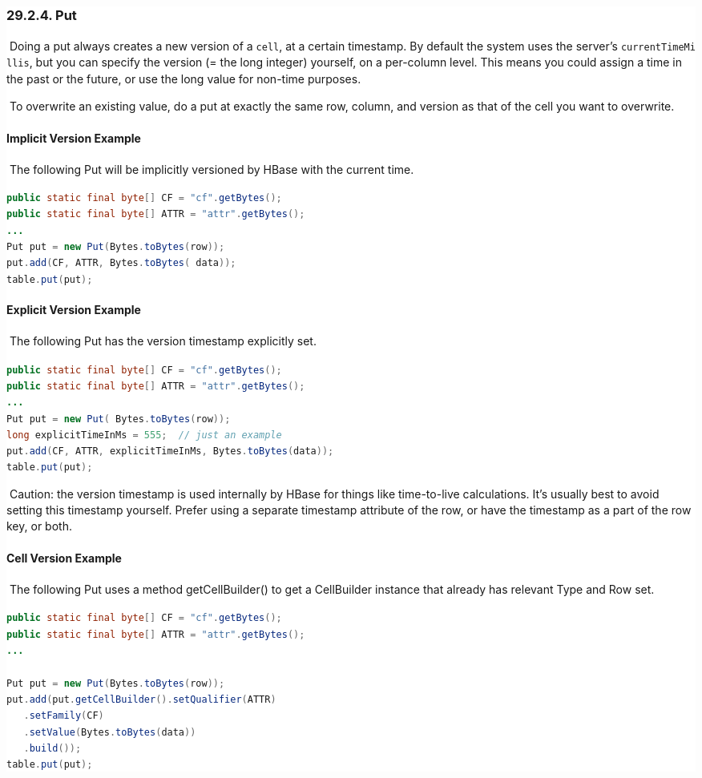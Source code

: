 ### 29.2.4. Put

​	Doing a put always creates a new version of a `cell`, at a certain timestamp. By default the system uses the server’s `currentTimeMillis`, but you can specify the version (= the long integer) yourself, on a per-column level. This means you could assign a time in the past or the future, or use the long value for non-time purposes.

​	To overwrite an existing value, do a put at exactly the same row, column, and version as that of the cell you want to overwrite.

#### Implicit Version Example

​	The following Put will be implicitly versioned by HBase with the current time.

```java
public static final byte[] CF = "cf".getBytes();
public static final byte[] ATTR = "attr".getBytes();
...
Put put = new Put(Bytes.toBytes(row));
put.add(CF, ATTR, Bytes.toBytes( data));
table.put(put);
```

#### Explicit Version Example

​	The following Put has the version timestamp explicitly set.

```java
public static final byte[] CF = "cf".getBytes();
public static final byte[] ATTR = "attr".getBytes();
...
Put put = new Put( Bytes.toBytes(row));
long explicitTimeInMs = 555;  // just an example
put.add(CF, ATTR, explicitTimeInMs, Bytes.toBytes(data));
table.put(put);
```

​	Caution: the version timestamp is used internally by HBase for things like time-to-live calculations. It’s usually best to avoid setting this timestamp yourself. Prefer using a separate timestamp attribute of the row, or have the timestamp as a part of the row key, or both.

#### Cell Version Example

​	The following Put uses a method getCellBuilder() to get a CellBuilder instance that already has relevant Type and Row set.

```java
public static final byte[] CF = "cf".getBytes();
public static final byte[] ATTR = "attr".getBytes();
...

Put put = new Put(Bytes.toBytes(row));
put.add(put.getCellBuilder().setQualifier(ATTR)
   .setFamily(CF)
   .setValue(Bytes.toBytes(data))
   .build());
table.put(put);
```
